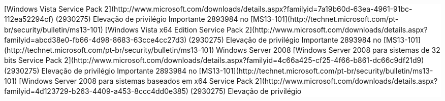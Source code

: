 </th>
</tr>
<tr class="alternateRow">
<td style="border:1px solid black;">
[Windows Vista Service Pack 2](http://www.microsoft.com/downloads/details.aspx?familyid=7a19b60d-63ea-4961-91bc-112ea52294cf)  
(2930275)
</td>
<td style="border:1px solid black;">
Elevação de privilégio
</td>
<td style="border:1px solid black;">
Importante
</td>
<td style="border:1px solid black;">
2893984 no [MS13-101](http://technet.microsoft.com/pt-br/security/bulletin/ms13-101)
</td>
</tr>
<tr>
<td style="border:1px solid black;">
[Windows Vista x64 Edition Service Pack 2](http://www.microsoft.com/downloads/details.aspx?familyid=abcd38e0-fb66-4d98-8683-63cce4cc27d3)  
(2930275)
</td>
<td style="border:1px solid black;">
Elevação de privilégio
</td>
<td style="border:1px solid black;">
Importante
</td>
<td style="border:1px solid black;">
2893984 no [MS13-101](http://technet.microsoft.com/pt-br/security/bulletin/ms13-101)
</td>
</tr>
<tr>
<th colspan="4">
Windows Server 2008
</th>
</tr>
<tr class="alternateRow">
<td style="border:1px solid black;">
[Windows Server 2008 para sistemas de 32 bits Service Pack 2](http://www.microsoft.com/downloads/details.aspx?familyid=4c66a425-cf25-4f66-b861-dc66c9df21d9)  
(2930275)
</td>
<td style="border:1px solid black;">
Elevação de privilégio
</td>
<td style="border:1px solid black;">
Importante
</td>
<td style="border:1px solid black;">
2893984 no [MS13-101](http://technet.microsoft.com/pt-br/security/bulletin/ms13-101)
</td>
</tr>
<tr>
<td style="border:1px solid black;">
[Windows Server 2008 para sistemas baseados em x64 Service Pack 2](http://www.microsoft.com/downloads/details.aspx?familyid=4d123729-b263-4409-a453-8ccc4dd0e385)  
(2930275)
</td>
<td style="border:1px solid black;">
Elevação de privilégio
</td>